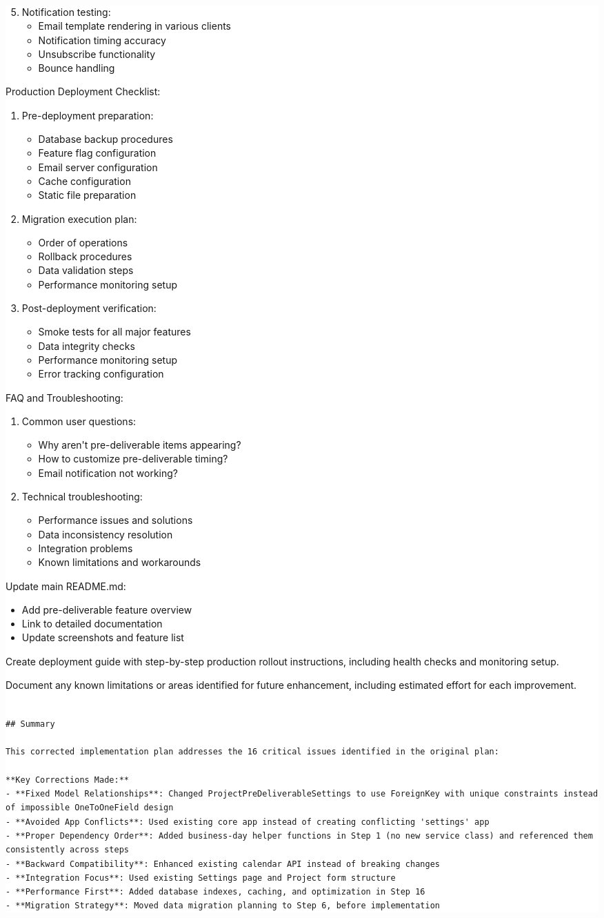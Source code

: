 5. Notification testing:
   - Email template rendering in various clients
   - Notification timing accuracy
   - Unsubscribe functionality
   - Bounce handling

Production Deployment Checklist:

1. Pre-deployment preparation:
   - Database backup procedures
   - Feature flag configuration
   - Email server configuration
   - Cache configuration
   - Static file preparation

2. Migration execution plan:
   - Order of operations
   - Rollback procedures
   - Data validation steps
   - Performance monitoring setup

3. Post-deployment verification:
   - Smoke tests for all major features
   - Data integrity checks
   - Performance monitoring setup
   - Error tracking configuration

FAQ and Troubleshooting:

1. Common user questions:
   - Why aren't pre-deliverable items appearing?
   - How to customize pre-deliverable timing?
   - Email notification not working?

2. Technical troubleshooting:
   - Performance issues and solutions
   - Data inconsistency resolution
   - Integration problems
   - Known limitations and workarounds

Update main README.md:
- Add pre-deliverable feature overview
- Link to detailed documentation
- Update screenshots and feature list

Create deployment guide with step-by-step production rollout instructions, including health checks and monitoring setup.

Document any known limitations or areas identified for future enhancement, including estimated effort for each improvement.
```

## Summary

This corrected implementation plan addresses the 16 critical issues identified in the original plan:

**Key Corrections Made:**
- **Fixed Model Relationships**: Changed ProjectPreDeliverableSettings to use ForeignKey with unique constraints instead of impossible OneToOneField design
- **Avoided App Conflicts**: Used existing core app instead of creating conflicting 'settings' app
- **Proper Dependency Order**: Added business-day helper functions in Step 1 (no new service class) and referenced them consistently across steps
- **Backward Compatibility**: Enhanced existing calendar API instead of breaking changes
- **Integration Focus**: Used existing Settings page and Project form structure
- **Performance First**: Added database indexes, caching, and optimization in Step 16
- **Migration Strategy**: Moved data migration planning to Step 6, before implementation
```